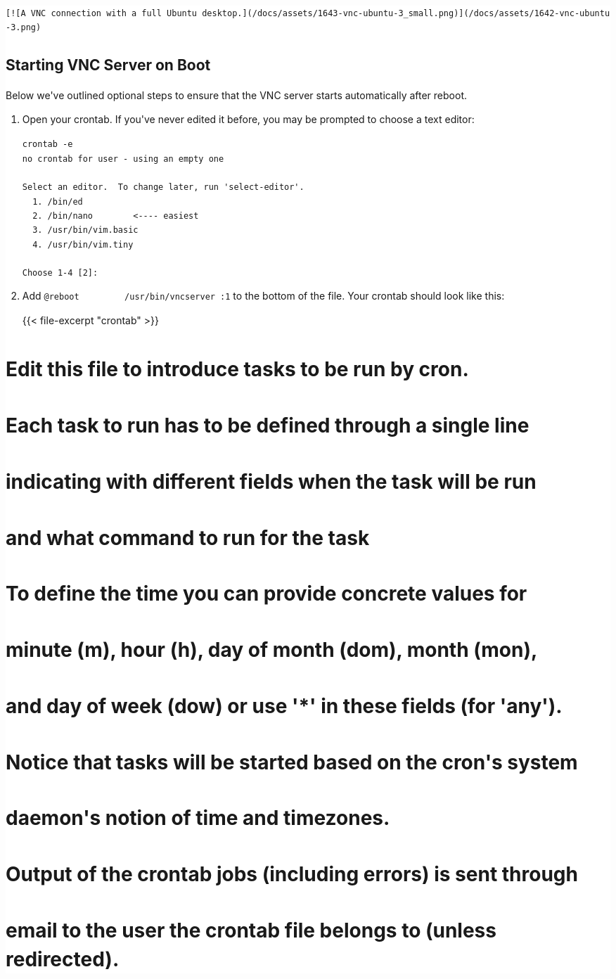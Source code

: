     [![A VNC connection with a full Ubuntu desktop.](/docs/assets/1643-vnc-ubuntu-3_small.png)](/docs/assets/1642-vnc-ubuntu-3.png)


## Starting VNC Server on Boot

Below we've outlined optional steps to ensure that the VNC server starts automatically after reboot.

1.  Open your crontab. If you've never edited it before, you may be prompted to choose a text editor:

        crontab -e
        no crontab for user - using an empty one

        Select an editor.  To change later, run 'select-editor'.
          1. /bin/ed
          2. /bin/nano        <---- easiest
          3. /usr/bin/vim.basic
          4. /usr/bin/vim.tiny

        Choose 1-4 [2]:

2.  Add `@reboot         /usr/bin/vncserver :1` to the bottom of the file. Your crontab should look like this:

    {{< file-excerpt "crontab" >}}
# Edit this file to introduce tasks to be run by cron.
#
# Each task to run has to be defined through a single line
# indicating with different fields when the task will be run
# and what command to run for the task
#
# To define the time you can provide concrete values for
# minute (m), hour (h), day of month (dom), month (mon),
# and day of week (dow) or use '*' in these fields (for 'any').
#
# Notice that tasks will be started based on the cron's system
# daemon's notion of time and timezones.
#
# Output of the crontab jobs (including errors) is sent through
# email to the user the crontab file belongs to (unless redirected).
#